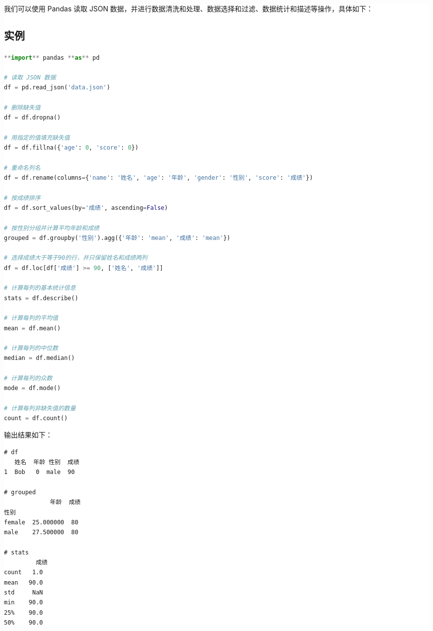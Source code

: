我们可以使用 Pandas 读取 JSON 数据，并进行数据清洗和处理、数据选择和过滤、数据统计和描述等操作，具体如下：

## 实例

```python
**import** pandas **as** pd

# 读取 JSON 数据
df = pd.read_json('data.json')

# 删除缺失值
df = df.dropna()

# 用指定的值填充缺失值
df = df.fillna({'age': 0, 'score': 0})

# 重命名列名
df = df.rename(columns={'name': '姓名', 'age': '年龄', 'gender': '性别', 'score': '成绩'})

# 按成绩排序
df = df.sort_values(by='成绩', ascending=False)

# 按性别分组并计算平均年龄和成绩
grouped = df.groupby('性别').agg({'年龄': 'mean', '成绩': 'mean'})

# 选择成绩大于等于90的行，并只保留姓名和成绩两列
df = df.loc[df['成绩'] >= 90, ['姓名', '成绩']]

# 计算每列的基本统计信息
stats = df.describe()

# 计算每列的平均值
mean = df.mean()

# 计算每列的中位数
median = df.median()

# 计算每列的众数
mode = df.mode()

# 计算每列非缺失值的数量
count = df.count()
```

输出结果如下：

```
# df
   姓名  年龄 性别  成绩
1  Bob   0  male  90

# grouped
             年龄  成绩
性别                
female  25.000000  80
male    27.500000  80

# stats
         成绩
count   1.0
mean   90.0
std     NaN
min    90.0
25%    90.0
50%    90.0
```
